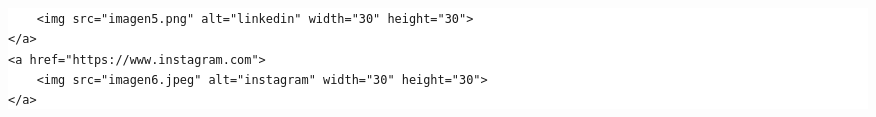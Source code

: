        <img src="imagen5.png" alt="linkedin" width="30" height="30">
    </a>
    <a href="https://www.instagram.com">
        <img src="imagen6.jpeg" alt="instagram" width="30" height="30">
    </a>
</body>
</html>
